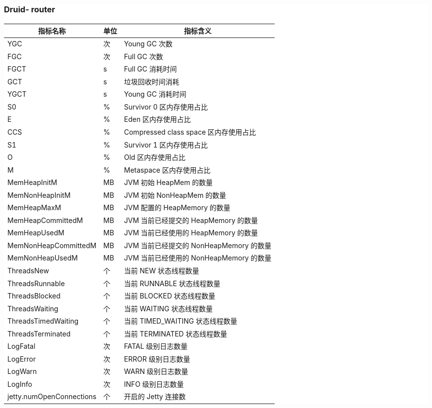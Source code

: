 ### Druid- router

| 指标名称                 | 单位 | 指标含义                                 |
| ------------------------ | ---- | ---------------------------------------- |
| YGC                      | 次   | Young GC 次数                            |
| FGC                      | 次   | Full GC 次数                             |
| FGCT                     | s    | Full GC 消耗时间                         |
| GCT                      | s    | 垃圾回收时间消耗                         |
| YGCT                     | s    | Young GC 消耗时间                        |
| S0                       | %    | Survivor 0 区内存使用占比                |
| E                        | %    | Eden 区内存使用占比                      |
| CCS                      | %    | Compressed class space 区内存使用占比    |
| S1                       | %    | Survivor 1 区内存使用占比                |
| O                        | %    | Old 区内存使用占比                       |
| M                        | %    | Metaspace 区内存使用占比                 |
| MemHeapInitM             | MB   | JVM 初始 HeapMem 的数量                  |
| MemNonHeapInitM          | MB   | JVM 初始 NonHeapMem 的数量               |
| MemHeapMaxM              | MB   | JVM 配置的 HeapMemory 的数量             |
| MemHeapCommittedM        | MB   | JVM 当前已经提交的 HeapMemory 的数量    |
| MemHeapUsedM             | MB   | JVM 当前已经使用的 HeapMemory 的数量    |
| MemNonHeapCommittedM     | MB   | JVM 当前已经提交的 NonHeapMemory 的数量 |
| MemNonHeapUsedM          | MB   | JVM 当前已经使用的 NonHeapMemory 的数量 |
| ThreadsNew               | 个   | 当前 NEW 状态线程数量                      |
| ThreadsRunnable          | 个   | 当前 RUNNABLE 状态线程数量                 |
| ThreadsBlocked           | 个   | 当前 BLOCKED 状态线程数量                  |
| ThreadsWaiting           | 个   | 当前 WAITING 状态线程数量                  |
| ThreadsTimedWaiting      | 个   | 当前 TIMED_WAITING 状态线程数量            |
| ThreadsTerminated        | 个   | 当前 TERMINATED 状态线程数量               |
| LogFatal                 | 次   | FATAL 级别日志数量                        |
| LogError                 | 次   | ERROR 级别日志数量                        |
| LogWarn                  | 次   | WARN 级别日志数量                         |
| LogInfo                  | 次   | INFO 级别日志数量                         |
| jetty.numOpenConnections | 个   | 开启的 Jetty 连接数                        |

 
